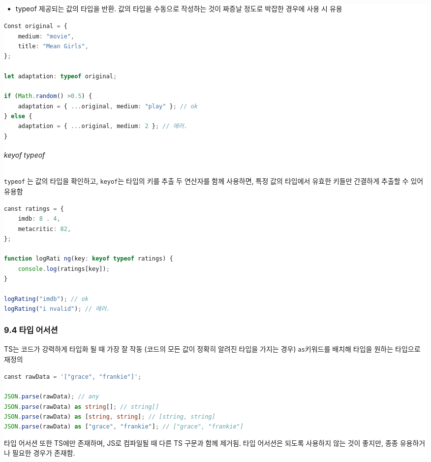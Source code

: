 - typeof
제공되는 값의 타입을 반환.
값의 타입을 수동으로 작성하는 것이 짜증날 정도로 박잡한 경우에 사용 시 유용

```ts
Const original = {
	medium: "movie",
	title: "Mean Girls",
};

let adaptation: typeof original;

if (Math.random() >0.5) {  
	adaptation = { ...original, medium: "play" }; // ok
} else {  
	adaptation = { ...original, medium: 2 }; // 에러.
}
```

###### keyof typeof
`typeof` 는 값의 타입을 확인하고, `keyof`는 타입의 키를 추출
두 연산자를 함께 사용하면, 특정 값의 타입에서 유효한 키들만 간결하게 추출할 수 있어 유용함

```ts
canst ratings = {
	imdb: 8 . 4,
	metacritic: 82,
};

function logRati ng(key: keyof typeof ratings) {
	console.log(ratings[key]);
}

logRating("imdb"); // ok
logRating("i nvalid"); // 에러. 
```

### 9.4 타입 어서션

TS는 코드가 강력하게 타입화 될 때 가장 잘 작동
(코드의 모든 값이 정확히 알려진 타입을 가지는 경우)
`as`키워드를 배치해 타입을 원하는 타입으로 재정의

```ts
canst rawData = '["grace", "frankie"]';

JSON.parse(rawData); // any
JSON.parse(rawData) as string[]; // string[]
JSON.parse(rawData) as [string, string]; // [string, string]
JSON.parse(rawData) as ["grace", "frankie"]; // ["grace", "frankie"]
```

타입 어서션 또한 TS에만 존재하며, JS로 컴파일될 때 다른 TS 구문과 함께 제거됨.
타입 어서션은 되도록 사용하지 않는 것이 좋지만, 종종 유용하거나 필요한 경우가 존재함.
